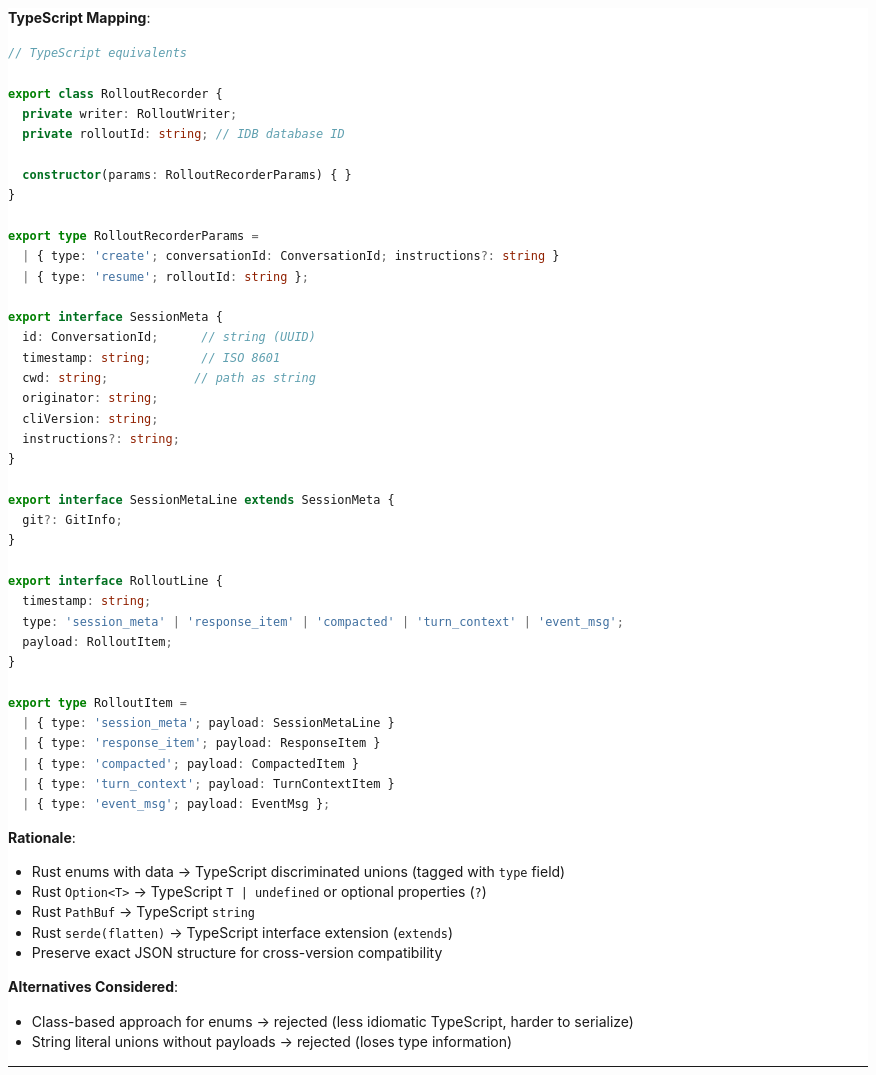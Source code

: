
**TypeScript Mapping**:

```typescript
// TypeScript equivalents

export class RolloutRecorder {
  private writer: RolloutWriter;
  private rolloutId: string; // IDB database ID

  constructor(params: RolloutRecorderParams) { }
}

export type RolloutRecorderParams =
  | { type: 'create'; conversationId: ConversationId; instructions?: string }
  | { type: 'resume'; rolloutId: string };

export interface SessionMeta {
  id: ConversationId;      // string (UUID)
  timestamp: string;       // ISO 8601
  cwd: string;            // path as string
  originator: string;
  cliVersion: string;
  instructions?: string;
}

export interface SessionMetaLine extends SessionMeta {
  git?: GitInfo;
}

export interface RolloutLine {
  timestamp: string;
  type: 'session_meta' | 'response_item' | 'compacted' | 'turn_context' | 'event_msg';
  payload: RolloutItem;
}

export type RolloutItem =
  | { type: 'session_meta'; payload: SessionMetaLine }
  | { type: 'response_item'; payload: ResponseItem }
  | { type: 'compacted'; payload: CompactedItem }
  | { type: 'turn_context'; payload: TurnContextItem }
  | { type: 'event_msg'; payload: EventMsg };
```

**Rationale**:
- Rust enums with data → TypeScript discriminated unions (tagged with `type` field)
- Rust `Option<T>` → TypeScript `T | undefined` or optional properties (`?`)
- Rust `PathBuf` → TypeScript `string`
- Rust `serde(flatten)` → TypeScript interface extension (`extends`)
- Preserve exact JSON structure for cross-version compatibility

**Alternatives Considered**:
- Class-based approach for enums → rejected (less idiomatic TypeScript, harder to serialize)
- String literal unions without payloads → rejected (loses type information)

---